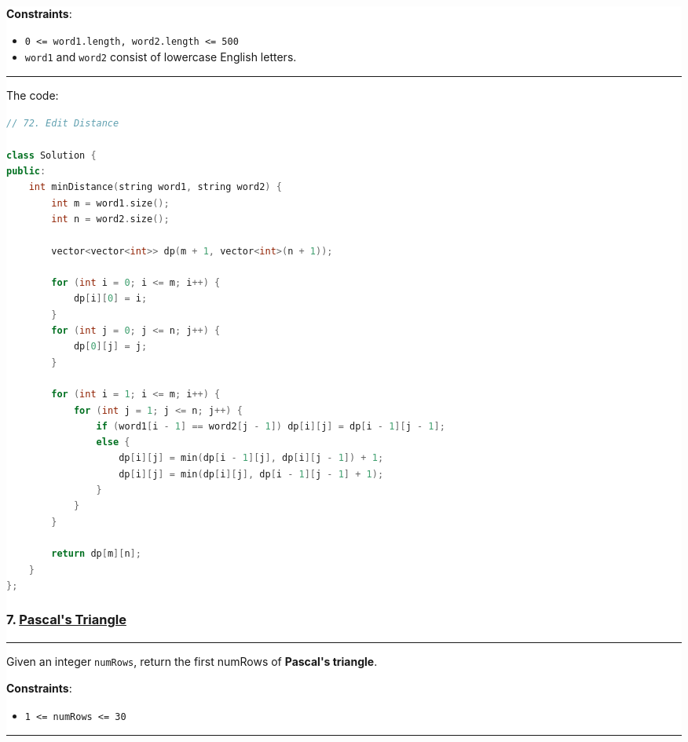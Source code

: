 **Constraints**:

- `0 <= word1.length, word2.length <= 500`
- `word1` and `word2` consist of lowercase English letters.

---

The code:

```C++
// 72. Edit Distance

class Solution {
public:
    int minDistance(string word1, string word2) {
        int m = word1.size();
        int n = word2.size();

        vector<vector<int>> dp(m + 1, vector<int>(n + 1));

        for (int i = 0; i <= m; i++) {
            dp[i][0] = i;
        }
        for (int j = 0; j <= n; j++) {
            dp[0][j] = j;
        }

        for (int i = 1; i <= m; i++) {
            for (int j = 1; j <= n; j++) {
                if (word1[i - 1] == word2[j - 1]) dp[i][j] = dp[i - 1][j - 1];
                else {
                    dp[i][j] = min(dp[i - 1][j], dp[i][j - 1]) + 1;
                    dp[i][j] = min(dp[i][j], dp[i - 1][j - 1] + 1);
                }
            }
        }

        return dp[m][n];
    }
};
```

### 7. [Pascal's Triangle](https://leetcode.com/problems/pascals-triangle/)

---

Given an integer `numRows`, return the first numRows of **Pascal's triangle**.

**Constraints**:

- `1 <= numRows <= 30`

---
